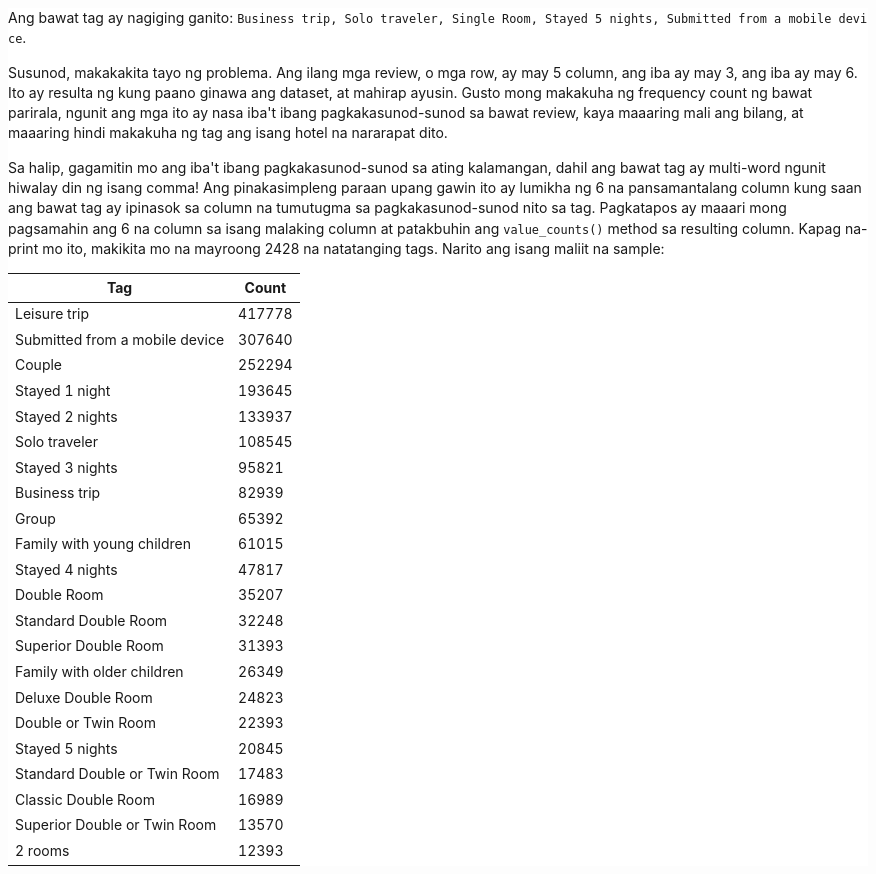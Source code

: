 Ang bawat tag ay nagiging ganito: `Business trip, Solo traveler, Single Room, Stayed 5 nights, Submitted from a mobile device`. 

Susunod, makakakita tayo ng problema. Ang ilang mga review, o mga row, ay may 5 column, ang iba ay may 3, ang iba ay may 6. Ito ay resulta ng kung paano ginawa ang dataset, at mahirap ayusin. Gusto mong makakuha ng frequency count ng bawat parirala, ngunit ang mga ito ay nasa iba't ibang pagkakasunod-sunod sa bawat review, kaya maaaring mali ang bilang, at maaaring hindi makakuha ng tag ang isang hotel na nararapat dito.

Sa halip, gagamitin mo ang iba't ibang pagkakasunod-sunod sa ating kalamangan, dahil ang bawat tag ay multi-word ngunit hiwalay din ng isang comma! Ang pinakasimpleng paraan upang gawin ito ay lumikha ng 6 na pansamantalang column kung saan ang bawat tag ay ipinasok sa column na tumutugma sa pagkakasunod-sunod nito sa tag. Pagkatapos ay maaari mong pagsamahin ang 6 na column sa isang malaking column at patakbuhin ang `value_counts()` method sa resulting column. Kapag na-print mo ito, makikita mo na mayroong 2428 na natatanging tags. Narito ang isang maliit na sample:

| Tag                            | Count  |
| ------------------------------ | ------ |
| Leisure trip                   | 417778 |
| Submitted from a mobile device | 307640 |
| Couple                         | 252294 |
| Stayed 1 night                 | 193645 |
| Stayed 2 nights                | 133937 |
| Solo traveler                  | 108545 |
| Stayed 3 nights                | 95821  |
| Business trip                  | 82939  |
| Group                          | 65392  |
| Family with young children     | 61015  |
| Stayed 4 nights                | 47817  |
| Double Room                    | 35207  |
| Standard Double Room           | 32248  |
| Superior Double Room           | 31393  |
| Family with older children     | 26349  |
| Deluxe Double Room             | 24823  |
| Double or Twin Room            | 22393  |
| Stayed 5 nights                | 20845  |
| Standard Double or Twin Room   | 17483  |
| Classic Double Room            | 16989  |
| Superior Double or Twin Room   | 13570  |
| 2 rooms                        | 12393  |
